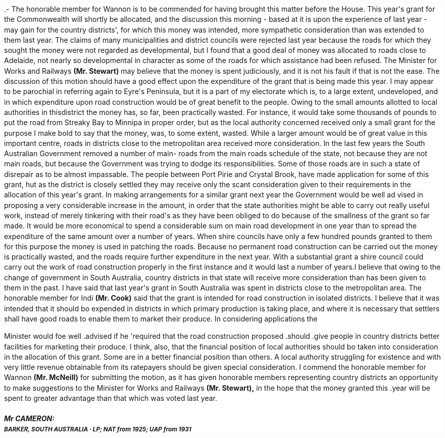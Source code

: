 .- The honorable member for Wannon is to be commended for having brought this matter before the House. This year's grant for the Commonwealth will shortly be allocated, and the discussion this morning - based at it is upon the experience of last year - may gain for the country districts', for which this money was intended, more sympathetic consideration than was extended to them last year. The claims of many municipalities and district councils were rejected last year because the roads for which they sought the money were not regarded as developmental, but I found that a good deal of money was allocated to roads close to Adelaide, not nearly so developmental in character as some of the roads for which assistance had been refused. The Minister for Works and Railways  **(Mr. Stewart)**  may believe that the money is spent judiciously, and it is not his fault if that is not the ease. The discussion of this motion should have a good effect upon the expenditure of the grant that is being made this year. I may appear to be parochial in referring again to Eyre's Peninsula, but it is a part of my electorate which is, to a large extent, undeveloped, and in which expenditure upon road construction would be of great benefit to the people. Owing to the small amounts allotted to local authorities in thisdistrict the money has, so far, been practically wasted. For instance, it would take some thousands of pounds to put the road from Streaky Bay to Minnipa in proper order, but as the local authority concerned received only a small grant for the purpose I make bold to say that the money, was, to some extent, wasted. While a larger amount would be of great value in this important centre, roads in districts close to the metropolitan area received more consideration. In the last few years the South Australian Government removed a number of main- roads from the main roads schedule of the state, not because they are not main roads, but because the Government was trying to dodge its responsibilities. Some of those roads are in such a state of disrepair as to be almost impassable. The people between Port Pirie and Crystal Brook, have made application for some of this grant, hut as the district is closely settled they may receive only the scant consideration given to their requirements in the allocation of this year's grant. In making arrangements for a similar grant next year the Government would be well ad vised in proposing a very considerable increase in the amount, in order that the state authorities might be able to carry out really useful work, instead of merely tinkering with their road's as they have been obliged to do because of the smallness of the grant so far made. It would be more economical to spend a considerable sum on main road development in one year than to spread the expenditure of the same amount over a number of years. When shire councils have only a few hundred pounds granted to them for this purpose the money is used in patching the roads. Because no permanent road construction can be carried out the money is practically wasted, and the roads require further expenditure in the next year. With a substantial grant a shire council could carry out the work of road construction properly in the first instance and it would last a number of years.I believe that owing to the change of government in South Australia, country districts in that state will receive more consideration than has been given to them in the past. I have said that last year's grant in South Australia was spent in districts close to the metropolitan area. The honorable member for Indi  **(Mr. Cook)**  said that the grant is intended for road construction in isolated districts. I believe that it was intended that it should bo expended in districts in which primary production is taking place, and where it is necessary that settlers shall have good roads to enable them to market their produce. In considering applications the 

Minister would foe well .advised if he 'required that the road construction proposed .should .give people in country districts better facilities for marketing their produce. I think, also, that the financial position of local authorities should bo taken into consideration in the allocation of this grant. Some are in a better financial position than others. A local authority struggling for existence and with very little revenue obtainable from its ratepayers should be given special consideration. I commend the honorable member for Wannon  **(Mr. McNeill)**  for submitting the motion, as it has given honorable members representing country districts an opportunity to make suggestions to the Minister for Works and Railways  **(Mr. Stewart),**  in the hope that the money granted this .year will be spent to greater advantage than that which was voted last year. 

##### Mr CAMERON:<br><small class="text-muted">BARKER, SOUTH AUSTRALIA &middot; LP; NAT from 1925; UAP from 1931</small>
